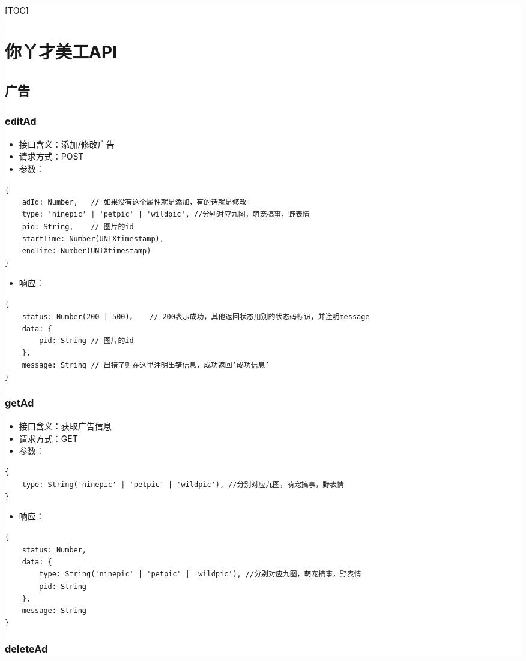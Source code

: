 [TOC]

# 你丫才美工API

## 广告

### editAd

- 接口含义：添加/修改广告
- 请求方式：POST
- 参数：
```
{
    adId: Number,   // 如果没有这个属性就是添加，有的话就是修改
    type: 'ninepic' | 'petpic' | 'wildpic', //分别对应九图，萌宠搞事，野表情
    pid: String,    // 图片的id
    startTime: Number(UNIXtimestamp),
    endTime: Number(UNIXtimestamp)
}
```
- 响应：
```
{
    status: Number(200 | 500)，   // 200表示成功，其他返回状态用别的状态码标识，并注明message
    data: {
        pid: String // 图片的id
    },
    message: String // 出错了则在这里注明出错信息，成功返回‘成功信息’
}
```

### getAd

- 接口含义：获取广告信息
- 请求方式：GET
- 参数：
```
{
    type: String('ninepic' | 'petpic' | 'wildpic'), //分别对应九图，萌宠搞事，野表情
}
```
- 响应：
```
{
    status: Number,
    data: {
        type: String('ninepic' | 'petpic' | 'wildpic'), //分别对应九图，萌宠搞事，野表情
        pid: String
    },
    message: String    
}
```
### deleteAd

